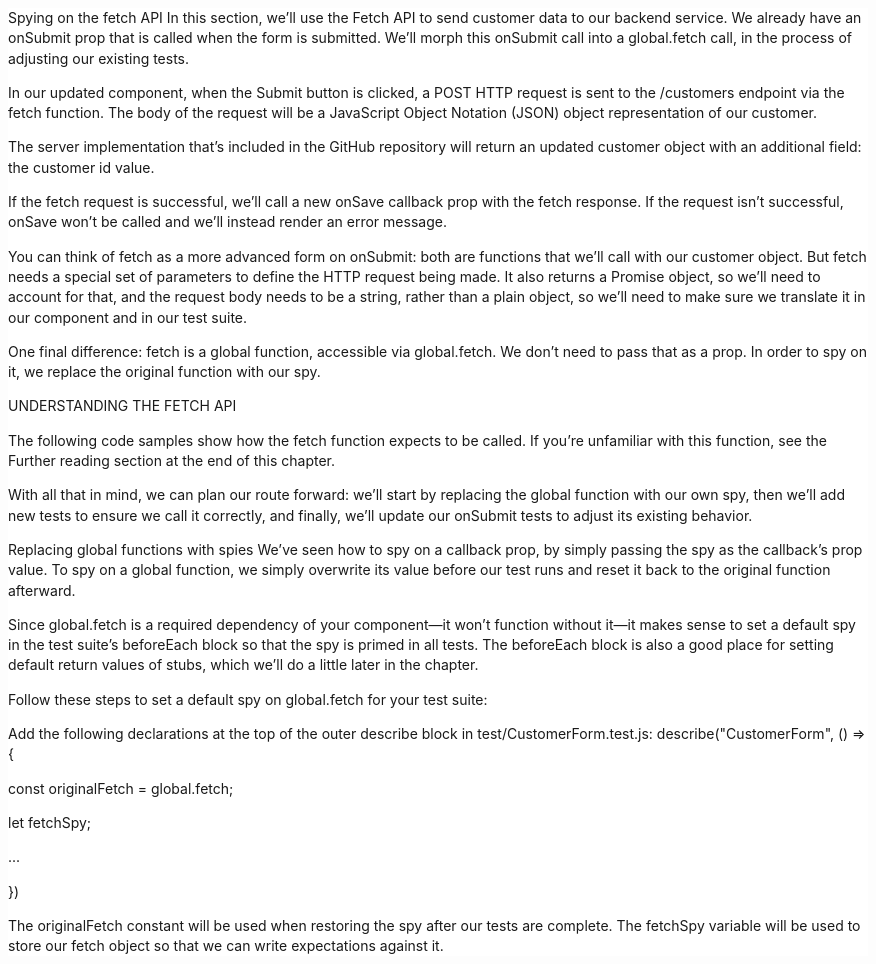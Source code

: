 Spying on the fetch API
In this section, we’ll use the Fetch API to send customer data to our backend service. We already have an onSubmit prop that is called when the form is submitted. We’ll morph this onSubmit call into a global.fetch call, in the process of adjusting our existing tests.

In our updated component, when the Submit button is clicked, a POST HTTP request is sent to the /customers endpoint via the fetch function. The body of the request will be a JavaScript Object Notation (JSON) object representation of our customer.

The server implementation that’s included in the GitHub repository will return an updated customer object with an additional field: the customer id value.

If the fetch request is successful, we’ll call a new onSave callback prop with the fetch response. If the request isn’t successful, onSave won’t be called and we’ll instead render an error message.

You can think of fetch as a more advanced form on onSubmit: both are functions that we’ll call with our customer object. But fetch needs a special set of parameters to define the HTTP request being made. It also returns a Promise object, so we’ll need to account for that, and the request body needs to be a string, rather than a plain object, so we’ll need to make sure we translate it in our component and in our test suite.

One final difference: fetch is a global function, accessible via global.fetch. We don’t need to pass that as a prop. In order to spy on it, we replace the original function with our spy.

UNDERSTANDING THE FETCH API

The following code samples show how the fetch function expects to be called. If you’re unfamiliar with this function, see the Further reading section at the end of this chapter.

With all that in mind, we can plan our route forward: we’ll start by replacing the global function with our own spy, then we’ll add new tests to ensure we call it correctly, and finally, we’ll update our onSubmit tests to adjust its existing behavior.

Replacing global functions with spies
We’ve seen how to spy on a callback prop, by simply passing the spy as the callback’s prop value. To spy on a global function, we simply overwrite its value before our test runs and reset it back to the original function afterward.

Since global.fetch is a required dependency of your component—it won’t function without it—it makes sense to set a default spy in the test suite’s beforeEach block so that the spy is primed in all tests. The beforeEach block is also a good place for setting default return values of stubs, which we’ll do a little later in the chapter.

Follow these steps to set a default spy on global.fetch for your test suite:

Add the following declarations at the top of the outer describe block in test/CustomerForm.test.js:
describe("CustomerForm", () => {

  const originalFetch = global.fetch;

  let fetchSpy;

  ...

})

The originalFetch constant will be used when restoring the spy after our tests are complete. The fetchSpy variable will be used to store our fetch object so that we can write expectations against it.
